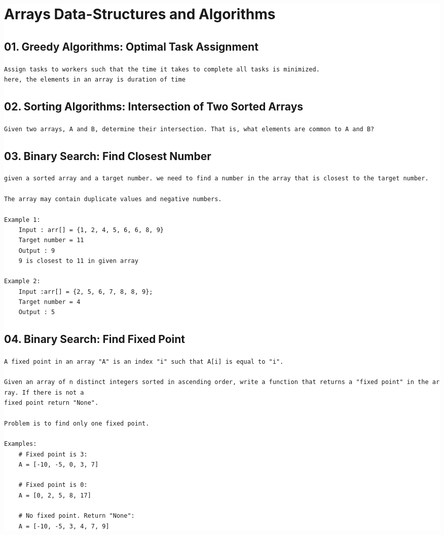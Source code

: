 # Arrays Data-Structures and Algorithms

## 01. Greedy Algorithms: Optimal Task Assignment

    Assign tasks to workers such that the time it takes to complete all tasks is minimized.
    here, the elements in an array is duration of time

## 02. Sorting Algorithms: Intersection of Two Sorted Arrays

    Given two arrays, A and B, determine their intersection. That is, what elements are common to A and B?

## 03. Binary Search: Find Closest Number

    given a sorted array and a target number. we need to find a number in the array that is closest to the target number.

    The array may contain duplicate values and negative numbers.

    Example 1:
        Input : arr[] = {1, 2, 4, 5, 6, 6, 8, 9}
        Target number = 11
        Output : 9
        9 is closest to 11 in given array

    Example 2:
        Input :arr[] = {2, 5, 6, 7, 8, 8, 9};
        Target number = 4
        Output : 5

## 04. Binary Search: Find Fixed Point

    A fixed point in an array "A" is an index "i" such that A[i] is equal to "i".

    Given an array of n distinct integers sorted in ascending order, write a function that returns a "fixed point" in the array. If there is not a
    fixed point return "None".

    Problem is to find only one fixed point.

    Examples:
        # Fixed point is 3:
        A = [-10, -5, 0, 3, 7]

        # Fixed point is 0:
        A = [0, 2, 5, 8, 17]

        # No fixed point. Return "None":
        A = [-10, -5, 3, 4, 7, 9]
